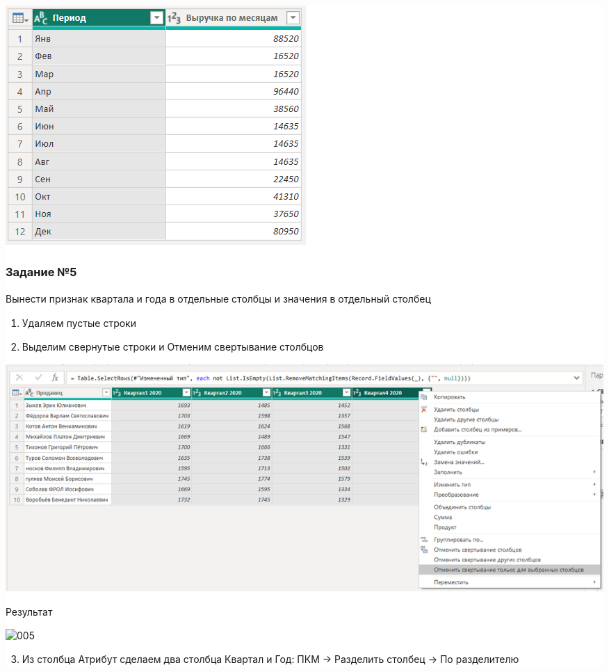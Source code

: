 ![005](/GBPowerBI/Pictures/005_088.PNG)

### Задание №5

Вынести признак квартала и года в отдельные столбцы и значения в отдельный столбец

1. Удаляем пустые строки

2. Выделим свернутые строки и Отменим свертывание столбцов

![005](/GBPowerBI/Pictures/005_089.PNG)

Результат

![005](/GBPowerBI/Pictures/005_090.PNG)

3. Из столбца Атрибут сделаем два столбца Квартал и Год: ПКМ -> Разделить столбец -> По разделителю
